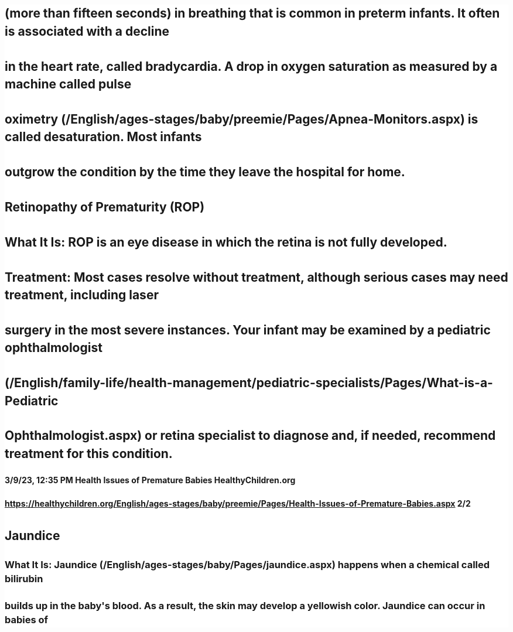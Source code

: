 ## (more than fifteen seconds) in breathing that is common in preterm infants. It often is associated with a decline 

## in the heart rate, called bradycardia. A drop in oxygen saturation as measured by a machine called pulse 

## oximetry (/English/ages-stages/baby/preemie/Pages/Apnea-Monitors.aspx) is called desaturation. Most infants 

## outgrow the condition by the time they leave the hospital for home. 

## Retinopathy of Prematurity (ROP) 

## What It Is: ROP is an eye disease in which the retina is not fully developed. 

## Treatment: Most cases resolve without treatment, although serious cases may need treatment, including laser 

## surgery in the most severe instances. Your infant may be examined by a pediatric ophthalmologist 

## (/English/family-life/health-management/pediatric-specialists/Pages/What-is-a-Pediatric

## Ophthalmologist.aspx) or retina specialist to diagnose and, if needed, recommend treatment for this condition. 


#### 3/9/23, 12:35 PM Health Issues of Premature Babies HealthyChildren.org 

#### https://healthychildren.org/English/ages-stages/baby/preemie/Pages/Health-Issues-of-Premature-Babies.aspx 2/2 

## Jaundice 

### What It Is: Jaundice (/English/ages-stages/baby/Pages/jaundice.aspx) happens when a chemical called bilirubin 

### builds up in the baby's blood. As a result, the skin may develop a yellowish color. Jaundice can occur in babies of 
